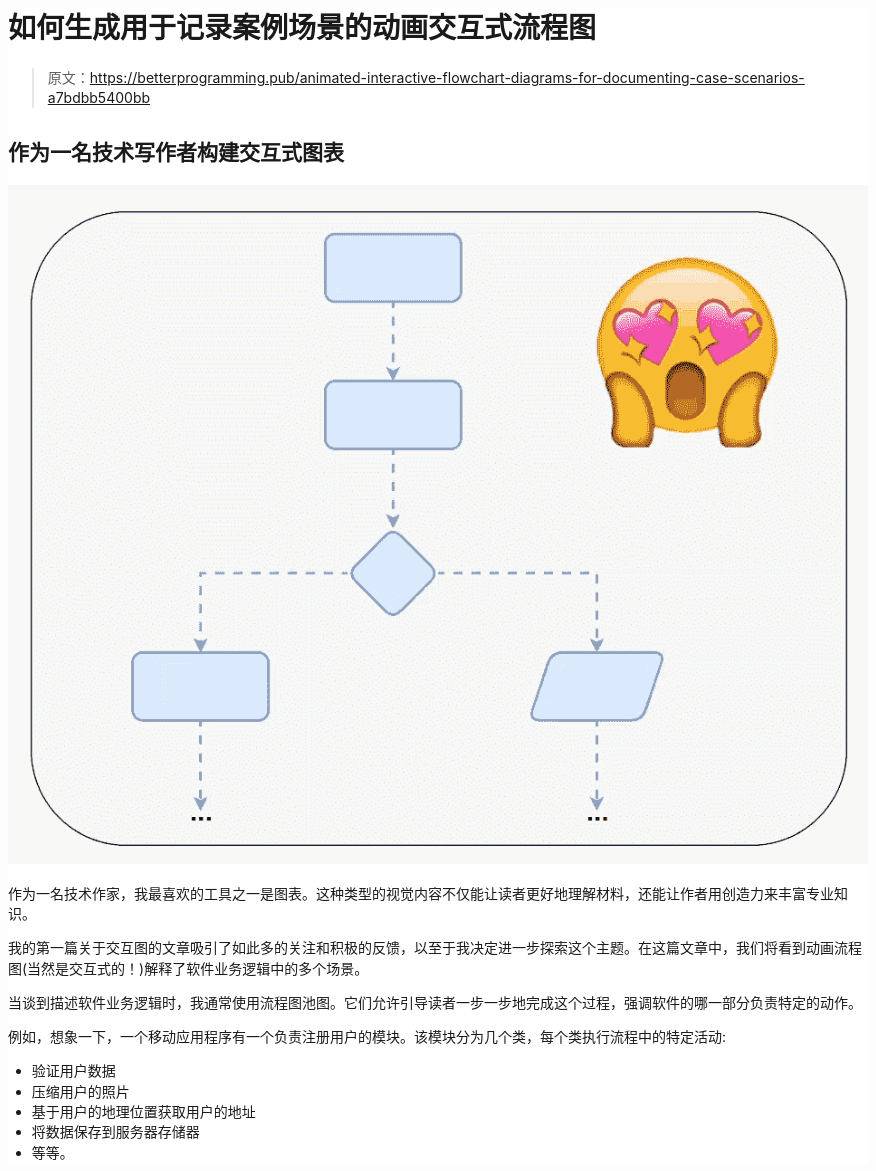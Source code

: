 # 如何生成用于记录案例场景的动画交互式流程图

> 原文：<https://betterprogramming.pub/animated-interactive-flowchart-diagrams-for-documenting-case-scenarios-a7bdbb5400bb>

## 作为一名技术写作者构建交互式图表

![](img/7e3ce8bfe3cfa4609564897ddcf6f1d6.png)

作为一名技术作家，我最喜欢的工具之一是图表。这种类型的视觉内容不仅能让读者更好地理解材料，还能让作者用创造力来丰富专业知识。

我的第一篇关于交互图的文章吸引了如此多的关注和积极的反馈，以至于我决定进一步探索这个主题。在这篇文章中，我们将看到动画流程图(当然是交互式的！)解释了软件业务逻辑中的多个场景。

当谈到描述软件业务逻辑时，我通常使用流程图池图。它们允许引导读者一步一步地完成这个过程，强调软件的哪一部分负责特定的动作。

例如，想象一下，一个移动应用程序有一个负责注册用户的模块。该模块分为几个类，每个类执行流程中的特定活动:

*   验证用户数据
*   压缩用户的照片
*   基于用户的地理位置获取用户的地址
*   将数据保存到服务器存储器
*   等等。
